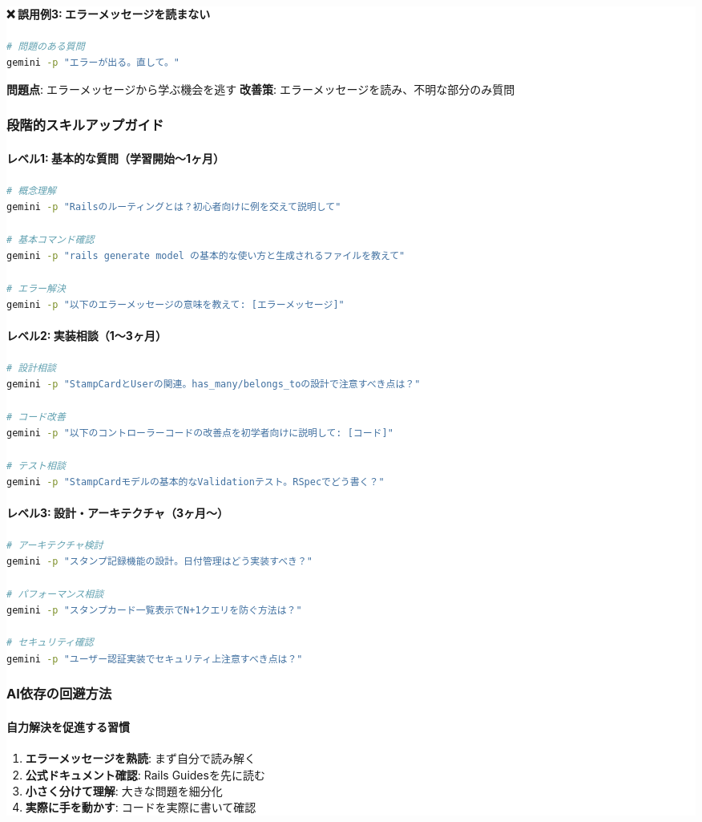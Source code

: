 #### ❌ 誤用例3: エラーメッセージを読まない
```bash
# 問題のある質問
gemini -p "エラーが出る。直して。"
```
**問題点**: エラーメッセージから学ぶ機会を逃す
**改善策**: エラーメッセージを読み、不明な部分のみ質問

### 段階的スキルアップガイド

#### レベル1: 基本的な質問（学習開始〜1ヶ月）
```bash
# 概念理解
gemini -p "Railsのルーティングとは？初心者向けに例を交えて説明して"

# 基本コマンド確認
gemini -p "rails generate model の基本的な使い方と生成されるファイルを教えて"

# エラー解決
gemini -p "以下のエラーメッセージの意味を教えて: [エラーメッセージ]"
```

#### レベル2: 実装相談（1〜3ヶ月）
```bash
# 設計相談
gemini -p "StampCardとUserの関連。has_many/belongs_toの設計で注意すべき点は？"

# コード改善
gemini -p "以下のコントローラーコードの改善点を初学者向けに説明して: [コード]"

# テスト相談
gemini -p "StampCardモデルの基本的なValidationテスト。RSpecでどう書く？"
```

#### レベル3: 設計・アーキテクチャ（3ヶ月〜）
```bash
# アーキテクチャ検討
gemini -p "スタンプ記録機能の設計。日付管理はどう実装すべき？"

# パフォーマンス相談
gemini -p "スタンプカード一覧表示でN+1クエリを防ぐ方法は？"

# セキュリティ確認
gemini -p "ユーザー認証実装でセキュリティ上注意すべき点は？"
```

### AI依存の回避方法

#### 自力解決を促進する習慣
1. **エラーメッセージを熟読**: まず自分で読み解く
2. **公式ドキュメント確認**: Rails Guidesを先に読む
3. **小さく分けて理解**: 大きな問題を細分化
4. **実際に手を動かす**: コードを実際に書いて確認

